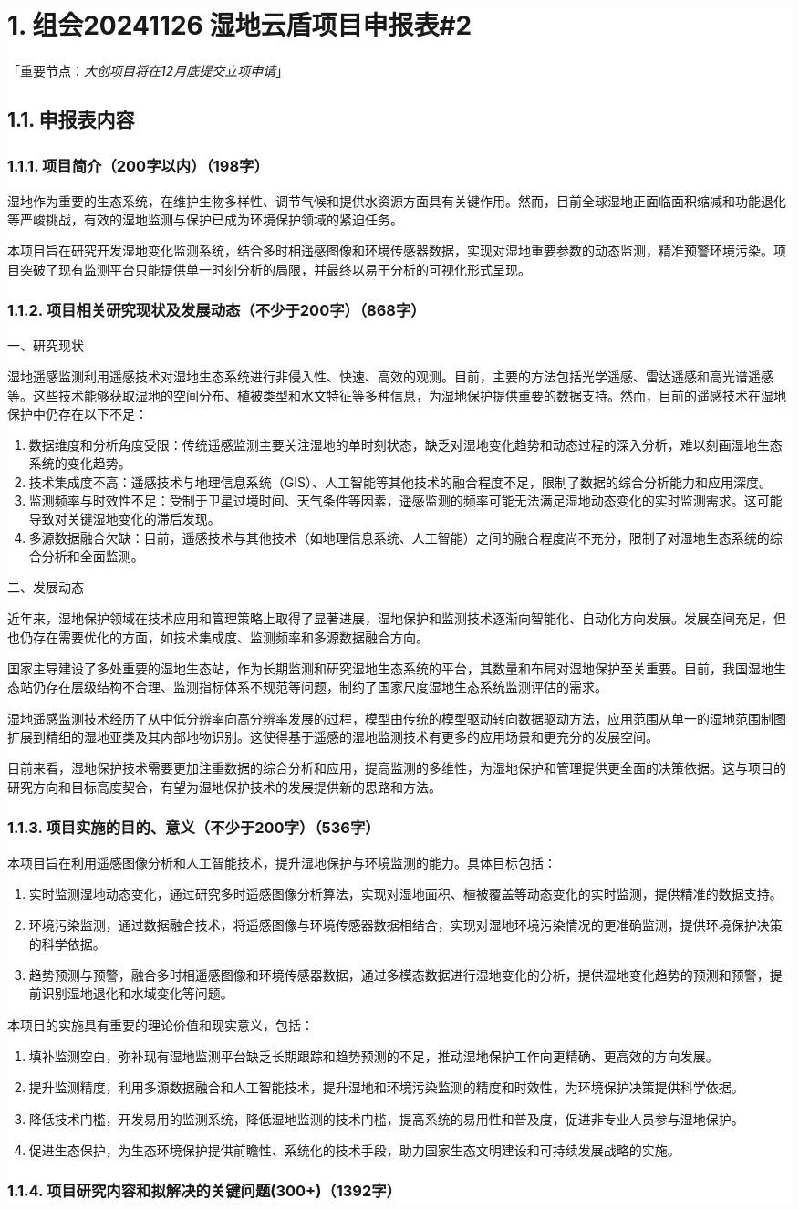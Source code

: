 # 1. 组会20241126 湿地云盾项目申报表#2

「重要节点：*大创项目将在12月底提交立项申请*」

## 1.1. 申报表内容

### 1.1.1. 项目简介（200字以内）（198字）

湿地作为重要的生态系统，在维护生物多样性、调节气候和提供水资源方面具有关键作用。然而，目前全球湿地正面临面积缩减和功能退化等严峻挑战，有效的湿地监测与保护已成为环境保护领域的紧迫任务。

本项目旨在研究开发湿地变化监测系统，结合多时相遥感图像和环境传感器数据，实现对湿地重要参数的动态监测，精准预警环境污染。项目突破了现有监测平台只能提供单一时刻分析的局限，并最终以易于分析的可视化形式呈现。

### 1.1.2. 项目相关研究现状及发展动态（不少于200字）（868字）

一、研究现状

湿地遥感监测利用遥感技术对湿地生态系统进行非侵入性、快速、高效的观测。目前，主要的方法包括光学遥感、雷达遥感和高光谱遥感等。这些技术能够获取湿地的空间分布、植被类型和水文特征等多种信息，为湿地保护提供重要的数据支持。然而，目前的遥感技术在湿地保护中仍存在以下不足：

1. 数据维度和分析角度受限：传统遥感监测主要关注湿地的单时刻状态，缺乏对湿地变化趋势和动态过程的深入分析，难以刻画湿地生态系统的变化趋势。
2. 技术集成度不高：遥感技术与地理信息系统（GIS）、人工智能等其他技术的融合程度不足，限制了数据的综合分析能力和应用深度。
3. 监测频率与时效性不足：受制于卫星过境时间、天气条件等因素，遥感监测的频率可能无法满足湿地动态变化的实时监测需求。这可能导致对关键湿地变化的滞后发现。
4. 多源数据融合欠缺：目前，遥感技术与其他技术（如地理信息系统、人工智能）之间的融合程度尚不充分，限制了对湿地生态系统的综合分析和全面监测。

二、发展动态

近年来，湿地保护领域在技术应用和管理策略上取得了显著进展，湿地保护和监测技术逐渐向智能化、自动化方向发展。发展空间充足，但也仍存在需要优化的方面，如技术集成度、监测频率和多源数据融合方向。

国家主导建设了多处重要的湿地生态站，作为长期监测和研究湿地生态系统的平台，其数量和布局对湿地保护至关重要。目前，我国湿地生态站仍存在层级结构不合理、监测指标体系不规范等问题，制约了国家尺度湿地生态系统监测评估的需求。

湿地遥感监测技术经历了从中低分辨率向高分辨率发展的过程，模型由传统的模型驱动转向数据驱动方法，应用范围从单一的湿地范围制图扩展到精细的湿地亚类及其内部地物识别。这使得基于遥感的湿地监测技术有更多的应用场景和更充分的发展空间。

目前来看，湿地保护技术需要更加注重数据的综合分析和应用，提高监测的多维性，为湿地保护和管理提供更全面的决策依据。这与项目的研究方向和目标高度契合，有望为湿地保护技术的发展提供新的思路和方法。

### 1.1.3. 项目实施的目的、意义（不少于200字）（536字）

本项目旨在利用遥感图像分析和人工智能技术，提升湿地保护与环境监测的能力。具体目标包括：

1. 实时监测湿地动态变化，通过研究多时遥感图像分析算法，实现对湿地面积、植被覆盖等动态变化的实时监测，提供精准的数据支持。

2. 环境污染监测，通过数据融合技术，将遥感图像与环境传感器数据相结合，实现对湿地环境污染情况的更准确监测，提供环境保护决策的科学依据。

3. 趋势预测与预警，融合多时相遥感图像和环境传感器数据，通过多模态数据进行湿地变化的分析，提供湿地变化趋势的预测和预警，提前识别湿地退化和水域变化等问题。

本项目的实施具有重要的理论价值和现实意义，包括：

1. 填补监测空白，弥补现有湿地监测平台缺乏长期跟踪和趋势预测的不足，推动湿地保护工作向更精确、更高效的方向发展。

2. 提升监测精度，利用多源数据融合和人工智能技术，提升湿地和环境污染监测的精度和时效性，为环境保护决策提供科学依据。

3. 降低技术门槛，开发易用的监测系统，降低湿地监测的技术门槛，提高系统的易用性和普及度，促进非专业人员参与湿地保护。

4. 促进生态保护，为生态环境保护提供前瞻性、系统化的技术手段，助力国家生态文明建设和可持续发展战略的实施。

### 1.1.4. 项目研究内容和拟解决的关键问题(300+)（1392字）
